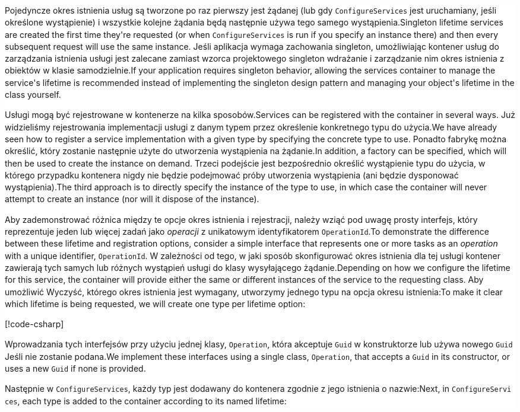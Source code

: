 <span data-ttu-id="c1568-226">Pojedyncze okres istnienia usług są tworzone po raz pierwszy jest żądanej (lub gdy `ConfigureServices` jest uruchamiany, jeśli określone wystąpienie) i wszystkie kolejne żądania będą następnie używa tego samego wystąpienia.</span><span class="sxs-lookup"><span data-stu-id="c1568-226">Singleton lifetime services are created the first time they're requested (or when `ConfigureServices` is run if you specify an instance there) and then every subsequent request will use the same instance.</span></span> <span data-ttu-id="c1568-227">Jeśli aplikacja wymaga zachowania singleton, umożliwiając kontener usług do zarządzania istnienia usługi jest zalecane zamiast wzorca projektowego singleton wdrażanie i zarządzanie nim okres istnienia z obiektów w klasie samodzielnie.</span><span class="sxs-lookup"><span data-stu-id="c1568-227">If your application requires singleton behavior, allowing the services container to manage the service's lifetime is recommended instead of implementing the singleton design pattern and managing your object's lifetime in the class yourself.</span></span>

<span data-ttu-id="c1568-228">Usługi mogą być rejestrowane w kontenerze na kilka sposobów.</span><span class="sxs-lookup"><span data-stu-id="c1568-228">Services can be registered with the container in several ways.</span></span> <span data-ttu-id="c1568-229">Już widzieliśmy rejestrowania implementacji usługi z danym typem przez określenie konkretnego typu do użycia.</span><span class="sxs-lookup"><span data-stu-id="c1568-229">We have already seen how to register a service implementation with a given type by specifying the concrete type to use.</span></span> <span data-ttu-id="c1568-230">Ponadto fabrykę można określić, który zostanie następnie użyte do utworzenia wystąpienia na żądanie.</span><span class="sxs-lookup"><span data-stu-id="c1568-230">In addition, a factory can be specified, which will then be used to create the instance on demand.</span></span> <span data-ttu-id="c1568-231">Trzeci podejście jest bezpośrednio określić wystąpienie typu do użycia, w którego przypadku kontenera nigdy nie będzie podejmować próby utworzenia wystąpienia (ani będzie dysponować wystąpienia).</span><span class="sxs-lookup"><span data-stu-id="c1568-231">The third approach is to directly specify the instance of the type to use, in which case the container will never attempt to create an instance (nor will it dispose of the instance).</span></span>

<span data-ttu-id="c1568-232">Aby zademonstrować różnica między te opcje okres istnienia i rejestracji, należy wziąć pod uwagę prosty interfejs, który reprezentuje jeden lub więcej zadań jako *operacji* z unikatowym identyfikatorem `OperationId`.</span><span class="sxs-lookup"><span data-stu-id="c1568-232">To demonstrate the difference between these lifetime and registration options, consider a simple interface that represents one or more tasks as an *operation* with a unique identifier, `OperationId`.</span></span> <span data-ttu-id="c1568-233">W zależności od tego, w jaki sposób skonfigurować okres istnienia dla tej usługi kontener zawierają tych samych lub różnych wystąpień usługi do klasy wysyłającego żądanie.</span><span class="sxs-lookup"><span data-stu-id="c1568-233">Depending on how we configure the lifetime for this service, the container will provide either the same or different instances of the service to the requesting class.</span></span> <span data-ttu-id="c1568-234">Aby umożliwić Wyczyść, którego okres istnienia jest wymagany, utworzymy jednego typu na opcja okresu istnienia:</span><span class="sxs-lookup"><span data-stu-id="c1568-234">To make it clear which lifetime is being requested, we will create one type per lifetime option:</span></span>

[!code-csharp[](../fundamentals/dependency-injection/sample/DependencyInjectionSample/Interfaces/IOperation.cs?highlight=5-8)]

<span data-ttu-id="c1568-235">Wprowadzania tych interfejsów przy użyciu jednej klasy, `Operation`, która akceptuje `Guid` w konstruktorze lub używa nowego `Guid` Jeśli nie zostanie podana.</span><span class="sxs-lookup"><span data-stu-id="c1568-235">We implement these interfaces using a single class, `Operation`, that accepts a `Guid` in its constructor, or uses a new `Guid` if none is provided.</span></span>

<span data-ttu-id="c1568-236">Następnie w `ConfigureServices`, każdy typ jest dodawany do kontenera zgodnie z jego istnienia o nazwie:</span><span class="sxs-lookup"><span data-stu-id="c1568-236">Next, in `ConfigureServices`, each type is added to the container according to its named lifetime:</span></span>
